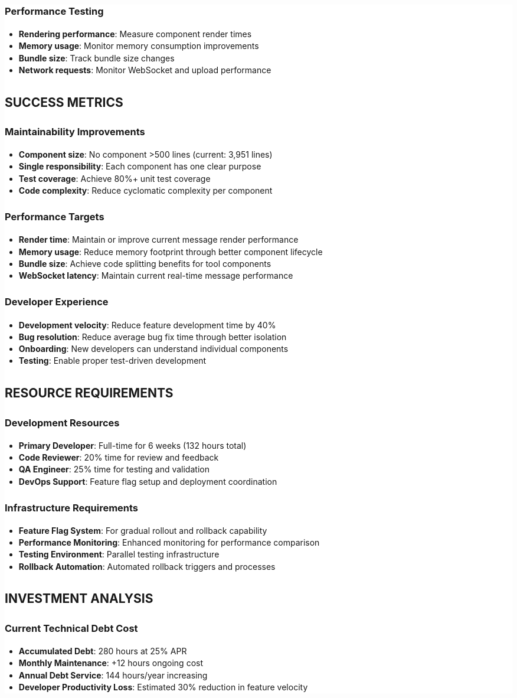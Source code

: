 ### Performance Testing  
- **Rendering performance**: Measure component render times
- **Memory usage**: Monitor memory consumption improvements
- **Bundle size**: Track bundle size changes
- **Network requests**: Monitor WebSocket and upload performance

## SUCCESS METRICS

### Maintainability Improvements
- **Component size**: No component >500 lines (current: 3,951 lines)
- **Single responsibility**: Each component has one clear purpose
- **Test coverage**: Achieve 80%+ unit test coverage
- **Code complexity**: Reduce cyclomatic complexity per component

### Performance Targets
- **Render time**: Maintain or improve current message render performance
- **Memory usage**: Reduce memory footprint through better component lifecycle  
- **Bundle size**: Achieve code splitting benefits for tool components
- **WebSocket latency**: Maintain current real-time message performance

### Developer Experience
- **Development velocity**: Reduce feature development time by 40%
- **Bug resolution**: Reduce average bug fix time through better isolation
- **Onboarding**: New developers can understand individual components
- **Testing**: Enable proper test-driven development

## RESOURCE REQUIREMENTS

### Development Resources
- **Primary Developer**: Full-time for 6 weeks (132 hours total)
- **Code Reviewer**: 20% time for review and feedback
- **QA Engineer**: 25% time for testing and validation
- **DevOps Support**: Feature flag setup and deployment coordination

### Infrastructure Requirements  
- **Feature Flag System**: For gradual rollout and rollback capability
- **Performance Monitoring**: Enhanced monitoring for performance comparison
- **Testing Environment**: Parallel testing infrastructure
- **Rollback Automation**: Automated rollback triggers and processes

## INVESTMENT ANALYSIS

### Current Technical Debt Cost
- **Accumulated Debt**: 280 hours at 25% APR
- **Monthly Maintenance**: +12 hours ongoing cost
- **Annual Debt Service**: 144 hours/year increasing
- **Developer Productivity Loss**: Estimated 30% reduction in feature velocity
